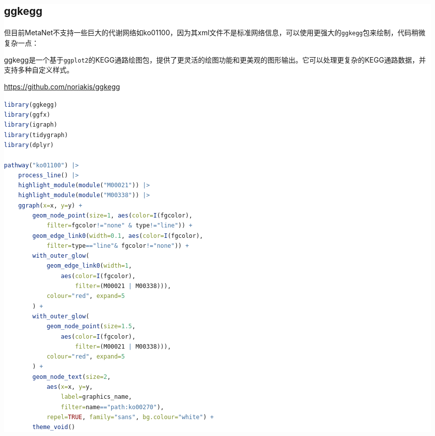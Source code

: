## ggkegg

但目前MetaNet不支持一些巨大的代谢网络如ko01100，因为其xml文件不是标准网络信息，可以使用更强大的`ggkegg`包来绘制，代码稍微复杂一点：

ggkegg是一个基于`ggplot2`的KEGG通路绘图包，提供了更灵活的绘图功能和更美观的图形输出。它可以处理更复杂的KEGG通路数据，并支持多种自定义样式。

<https://github.com/noriakis/ggkegg>


```r
library(ggkegg)
library(ggfx)
library(igraph)
library(tidygraph)
library(dplyr)

pathway("ko01100") |>
    process_line() |>
    highlight_module(module("M00021")) |>
    highlight_module(module("M00338")) |>
    ggraph(x=x, y=y) +
        geom_node_point(size=1, aes(color=I(fgcolor),
            filter=fgcolor!="none" & type!="line")) +
        geom_edge_link0(width=0.1, aes(color=I(fgcolor),
            filter=type=="line"& fgcolor!="none")) +
        with_outer_glow(
            geom_edge_link0(width=1,
                aes(color=I(fgcolor),
                    filter=(M00021 | M00338))),
            colour="red", expand=5
        ) +
        with_outer_glow(
            geom_node_point(size=1.5,
                aes(color=I(fgcolor),
                    filter=(M00021 | M00338))),
            colour="red", expand=5
        ) +
        geom_node_text(size=2,
            aes(x=x, y=y,
                label=graphics_name,
                filter=name=="path:ko00270"),
            repel=TRUE, family="sans", bg.colour="white") +
        theme_void()
```
